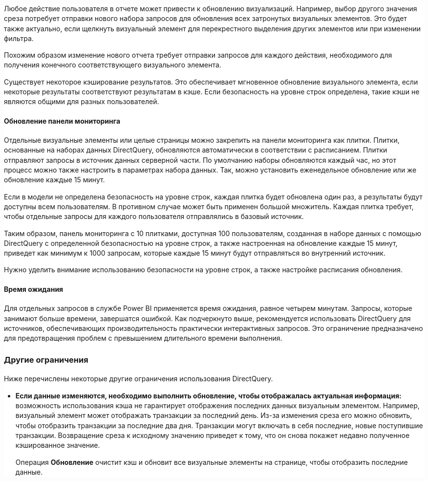 Любое действие пользователя в отчете может привести к обновлению визуализаций. Например, выбор другого значения среза потребует отправки нового набора запросов для обновления всех затронутых визуальных элементов. Это будет также актуально, если щелкнуть визуальный элемент для перекрестного выделения других элементов или при изменении фильтра.

Похожим образом изменение нового отчета требует отправки запросов для каждого действия, необходимого для получения конечного соответствующего визуального элемента.

Существует некоторое кэширование результатов. Это обеспечивает мгновенное обновление визуального элемента, если некоторые результаты соответствуют результатам в кэше. Если безопасность на уровне строк определена, такие кэши не являются общими для разных пользователей.

#### <a name="dashboard-refresh"></a>Обновление панели мониторинга

Отдельные визуальные элементы или целые страницы можно закрепить на панели мониторинга как плитки. Плитки, основанные на наборах данных DirectQuery, обновляются автоматически в соответствии с расписанием. Плитки отправляют запросы в источник данных серверной части. По умолчанию наборы обновляются каждый час, но этот процесс можно также настроить в параметрах набора данных. Так, можно установить еженедельное обновление или же обновление каждые 15 минут.

Если в модели не определена безопасность на уровне строк, каждая плитка будет обновлена один раз, а результаты будут доступны всем пользователям. В противном случае может быть применен большой множитель. Каждая плитка требует, чтобы отдельные запросы для каждого пользователя отправлялись в базовый источник.

Таким образом, панель мониторинга с 10 плитками, доступная 100 пользователям, созданная в наборе данных с помощью DirectQuery с определенной безопасностью на уровне строк, а также настроенная на обновление каждые 15 минут, приведет как минимум к 1000 запросам, которые каждые 15 минут будут отправляться во внутренний источник.

Нужно уделить внимание использованию безопасности на уровне строк, а также настройке расписания обновления.

#### <a name="time-outs"></a>Время ожидания

Для отдельных запросов в службе Power BI применяется время ожидания, равное четырем минутам. Запросы, которые занимают больше времени, завершатся ошибкой. Как подчеркнуто выше, рекомендуется использовать DirectQuery для источников, обеспечивающих производительность практически интерактивных запросов. Это ограничение предназначено для предотвращения проблем с превышением длительного времени выполнения.

### <a name="other-implications"></a>Другие ограничения

Ниже перечислены некоторые другие ограничения использования DirectQuery.

* **Если данные изменяются, необходимо выполнить обновление, чтобы отображалась актуальная информация:** возможность использования кэша не гарантирует отображения последних данных визуальным элементом. Например, визуальный элемент может отображать транзакции за последний день. Из-за изменения среза его можно обновить, чтобы отобразить транзакции за последние два дня. Транзакции могут включать в себя последние, новые поступившие транзакции. Возвращение среза к исходному значению приведет к тому, что он снова покажет недавно полученное кэшированное значение.

  Операция **Обновление** очистит кэш и обновит все визуальные элементы на странице, чтобы отобразить последние данные.
